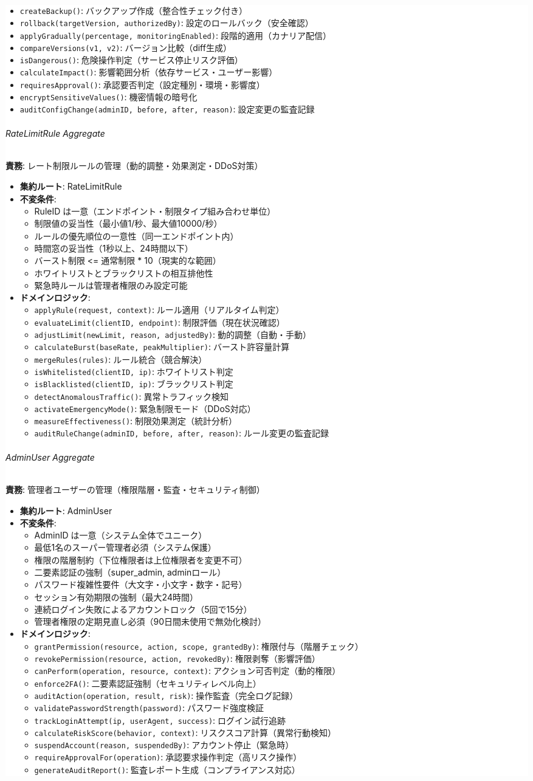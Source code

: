   - `createBackup()`: バックアップ作成（整合性チェック付き）
  - `rollback(targetVersion, authorizedBy)`: 設定のロールバック（安全確認）
  - `applyGradually(percentage, monitoringEnabled)`: 段階的適用（カナリア配信）
  - `compareVersions(v1, v2)`: バージョン比較（diff生成）
  - `isDangerous()`: 危険操作判定（サービス停止リスク評価）
  - `calculateImpact()`: 影響範囲分析（依存サービス・ユーザー影響）
  - `requiresApproval()`: 承認要否判定（設定種別・環境・影響度）
  - `encryptSensitiveValues()`: 機密情報の暗号化
  - `auditConfigChange(adminID, before, after, reason)`: 設定変更の監査記録

###### RateLimitRule Aggregate
**責務**: レート制限ルールの管理（動的調整・効果測定・DDoS対策）
- **集約ルート**: RateLimitRule
- **不変条件**:
  - RuleID は一意（エンドポイント・制限タイプ組み合わせ単位）
  - 制限値の妥当性（最小値1/秒、最大値10000/秒）
  - ルールの優先順位の一意性（同一エンドポイント内）
  - 時間窓の妥当性（1秒以上、24時間以下）
  - バースト制限 <= 通常制限 * 10（現実的な範囲）
  - ホワイトリストとブラックリストの相互排他性
  - 緊急時ルールは管理者権限のみ設定可能
- **ドメインロジック**:
  - `applyRule(request, context)`: ルール適用（リアルタイム判定）
  - `evaluateLimit(clientID, endpoint)`: 制限評価（現在状況確認）
  - `adjustLimit(newLimit, reason, adjustedBy)`: 動的調整（自動・手動）
  - `calculateBurst(baseRate, peakMultiplier)`: バースト許容量計算
  - `mergeRules(rules)`: ルール統合（競合解決）
  - `isWhitelisted(clientID, ip)`: ホワイトリスト判定
  - `isBlacklisted(clientID, ip)`: ブラックリスト判定
  - `detectAnomalousTraffic()`: 異常トラフィック検知
  - `activateEmergencyMode()`: 緊急制限モード（DDoS対応）
  - `measureEffectiveness()`: 制限効果測定（統計分析）
  - `auditRuleChange(adminID, before, after, reason)`: ルール変更の監査記録

###### AdminUser Aggregate
**責務**: 管理者ユーザーの管理（権限階層・監査・セキュリティ制御）
- **集約ルート**: AdminUser
- **不変条件**:
  - AdminID は一意（システム全体でユニーク）
  - 最低1名のスーパー管理者必須（システム保護）
  - 権限の階層制約（下位権限者は上位権限者を変更不可）
  - 二要素認証の強制（super_admin, adminロール）
  - パスワード複雑性要件（大文字・小文字・数字・記号）
  - セッション有効期限の強制（最大24時間）
  - 連続ログイン失敗によるアカウントロック（5回で15分）
  - 管理者権限の定期見直し必須（90日間未使用で無効化検討）
- **ドメインロジック**:
  - `grantPermission(resource, action, scope, grantedBy)`: 権限付与（階層チェック）
  - `revokePermission(resource, action, revokedBy)`: 権限剥奪（影響評価）
  - `canPerform(operation, resource, context)`: アクション可否判定（動的権限）
  - `enforce2FA()`: 二要素認証強制（セキュリティレベル向上）
  - `auditAction(operation, result, risk)`: 操作監査（完全ログ記録）
  - `validatePasswordStrength(password)`: パスワード強度検証
  - `trackLoginAttempt(ip, userAgent, success)`: ログイン試行追跡
  - `calculateRiskScore(behavior, context)`: リスクスコア計算（異常行動検知）
  - `suspendAccount(reason, suspendedBy)`: アカウント停止（緊急時）
  - `requireApprovalFor(operation)`: 承認要求操作判定（高リスク操作）
  - `generateAuditReport()`: 監査レポート生成（コンプライアンス対応）
